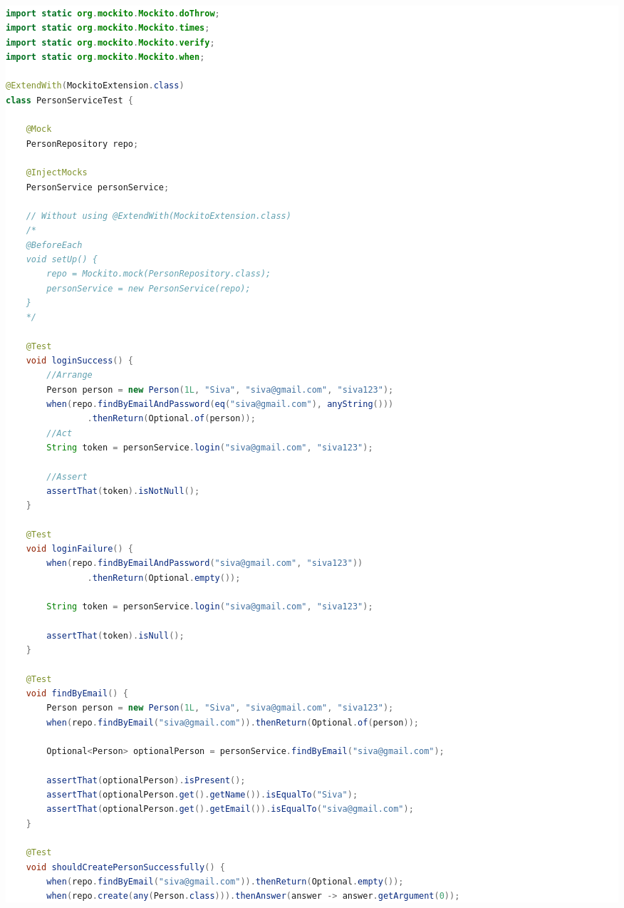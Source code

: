 ```java
import static org.mockito.Mockito.doThrow;
import static org.mockito.Mockito.times;
import static org.mockito.Mockito.verify;
import static org.mockito.Mockito.when;

@ExtendWith(MockitoExtension.class)
class PersonServiceTest {

    @Mock
    PersonRepository repo;

    @InjectMocks
    PersonService personService;

    // Without using @ExtendWith(MockitoExtension.class)
    /*
    @BeforeEach
    void setUp() {
        repo = Mockito.mock(PersonRepository.class);
        personService = new PersonService(repo);
    }
    */

    @Test
    void loginSuccess() {
        //Arrange
        Person person = new Person(1L, "Siva", "siva@gmail.com", "siva123");
        when(repo.findByEmailAndPassword(eq("siva@gmail.com"), anyString()))
                .thenReturn(Optional.of(person));
        //Act
        String token = personService.login("siva@gmail.com", "siva123");

        //Assert
        assertThat(token).isNotNull();
    }

    @Test
    void loginFailure() {
        when(repo.findByEmailAndPassword("siva@gmail.com", "siva123"))
                .thenReturn(Optional.empty());

        String token = personService.login("siva@gmail.com", "siva123");

        assertThat(token).isNull();
    }

    @Test
    void findByEmail() {
        Person person = new Person(1L, "Siva", "siva@gmail.com", "siva123");
        when(repo.findByEmail("siva@gmail.com")).thenReturn(Optional.of(person));

        Optional<Person> optionalPerson = personService.findByEmail("siva@gmail.com");

        assertThat(optionalPerson).isPresent();
        assertThat(optionalPerson.get().getName()).isEqualTo("Siva");
        assertThat(optionalPerson.get().getEmail()).isEqualTo("siva@gmail.com");
    }

    @Test
    void shouldCreatePersonSuccessfully() {
        when(repo.findByEmail("siva@gmail.com")).thenReturn(Optional.empty());
        when(repo.create(any(Person.class))).thenAnswer(answer -> answer.getArgument(0));

```
